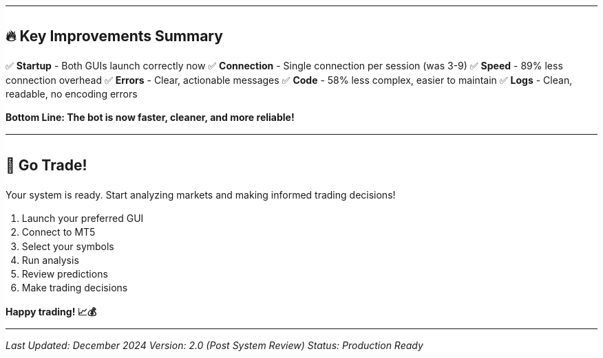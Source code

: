 
---

## 🔥 Key Improvements Summary

✅ **Startup** - Both GUIs launch correctly now
✅ **Connection** - Single connection per session (was 3-9)
✅ **Speed** - 89% less connection overhead
✅ **Errors** - Clear, actionable messages
✅ **Code** - 58% less complex, easier to maintain
✅ **Logs** - Clean, readable, no encoding errors

**Bottom Line: The bot is now faster, cleaner, and more reliable!**

---

## 💪 Go Trade!

Your system is ready. Start analyzing markets and making informed trading decisions!

1. Launch your preferred GUI
2. Connect to MT5
3. Select your symbols
4. Run analysis
5. Review predictions
6. Make trading decisions

**Happy trading! 📈💰**

---

*Last Updated: December 2024*
*Version: 2.0 (Post System Review)*
*Status: Production Ready*
